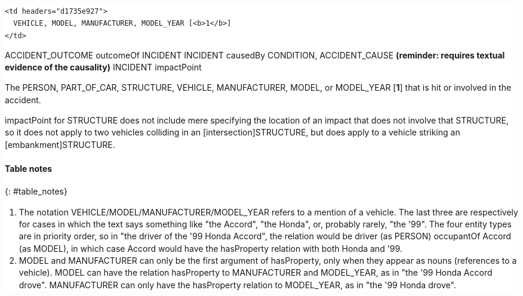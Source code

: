     <td headers="d1735e927">
      VEHICLE, MODEL, MANUFACTURER, MODEL_YEAR [<b>1</b>]
    </td>
  </tr>
  <tr>
    <td headers="d1735e923">
      ACCIDENT_OUTCOME
    </td>
    <td style="text-align:center" headers="d1735e925">
      outcomeOf
    </td>
    <td headers="d1735e927">
      INCIDENT
    </td>
  </tr>
  <tr>
    <td headers="d1735e923">
      INCIDENT
    </td>
    <td style="text-align:center" headers="d1735e925">
      causedBy
    </td>
    <td headers="d1735e927">
      CONDITION, ACCIDENT_CAUSE <strong>(reminder: requires textual evidence of the causality)</strong>
    </td>
  </tr>
  <tr>
    <td headers="d1735e923">
      INCIDENT
    </td>
    <td style="text-align:center" headers="d1735e925">
      impactPoint
    </td>
    <td headers="d1735e927">
      <p>The PERSON, PART_OF_CAR, STRUCTURE, VEHICLE, MANUFACTURER, MODEL, or MODEL_YEAR [<b>1</b>] that is hit or involved in the accident.</p>
      <p>impactPoint for STRUCTURE does not include mere specifying the location of an impact that does not involve that STRUCTURE, so it does not apply to two vehicles colliding in an [intersection]STRUCTURE, but does apply to a vehicle striking an [embankment]STRUCTURE.</p>
    </td>
  </tr>
</table>

#### Table notes
{: #table_notes}

1.  The notation VEHICLE/MODEL/MANUFACTURER/MODEL_YEAR refers to a mention of a vehicle. The last three are respectively for cases in which the text says something like "the Accord", "the Honda", or, probably rarely, "the '99". The four entity types are in priority order, so in "the driver of the '99 Honda Accord", the relation would be driver (as PERSON) occupantOf Accord (as MODEL), in which case Accord would have the hasProperty relation with both Honda and '99.
1.  MODEL and MANUFACTURER can only be the first argument of hasProperty, only when they appear as nouns (references to a vehicle). MODEL can have the relation hasProperty to MANUFACTURER and MODEL_YEAR, as in "the '99 Honda Accord drove". MANUFACTURER can only have the hasProperty relation to MODEL_YEAR, as in "the '99 Honda drove".
